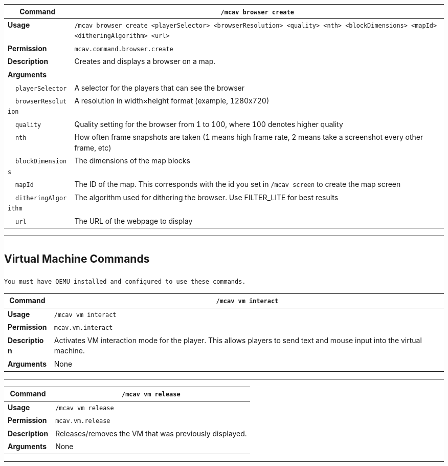 | **Command**                                  | `/mcav browser create`                                                                                                           |
|----------------------------------------------|----------------------------------------------------------------------------------------------------------------------------------|
| **Usage**                                    | `/mcav browser create <playerSelector> <browserResolution> <quality> <nth> <blockDimensions> <mapId> <ditheringAlgorithm> <url>` |
| **Permission**                               | `mcav.command.browser.create`                                                                                                    |
| **Description**                              | Creates and displays a browser on a map.                                                                                         |
| **Arguments**                                |                                                                                                                                  |
| &nbsp;&nbsp;&nbsp;&nbsp;`playerSelector`     | A selector for the players that can see the browser                                                                              |
| &nbsp;&nbsp;&nbsp;&nbsp;`browserResolution`  | A resolution in width×height format (example, 1280x720)                                                                          |
| &nbsp;&nbsp;&nbsp;&nbsp;`quality`            | Quality setting for the browser from 1 to 100, where 100 denotes higher quality                                                  |
| &nbsp;&nbsp;&nbsp;&nbsp;`nth`                | How often frame snapshots are taken (1 means high frame rate, 2 means take a screenshot every other frame, etc)                  |
| &nbsp;&nbsp;&nbsp;&nbsp;`blockDimensions`    | The dimensions of the map blocks                                                                                                 |
| &nbsp;&nbsp;&nbsp;&nbsp;`mapId`              | The ID of the map. This corresponds with the id you set in `/mcav screen` to create the map screen                               |
| &nbsp;&nbsp;&nbsp;&nbsp;`ditheringAlgorithm` | The algorithm used for dithering the browser. Use FILTER_LITE for best results                                                   |
| &nbsp;&nbsp;&nbsp;&nbsp;`url`                | The URL of the webpage to display                                                                                                |

---

## Virtual Machine Commands

```{warning}
You must have QEMU installed and configured to use these commands.
```

| **Command**     | `/mcav vm interact`                                                                                                      |
|-----------------|--------------------------------------------------------------------------------------------------------------------------|
| **Usage**       | `/mcav vm interact`                                                                                                      |
| **Permission**  | `mcav.vm.interact`                                                                                                       |
| **Description** | Activates VM interaction mode for the player. This allows players to send text and mouse input into the virtual machine. |
| **Arguments**   | None                                                                                                                     |

---

| **Command**     | `/mcav vm release`                                     |
|-----------------|--------------------------------------------------------|
| **Usage**       | `/mcav vm release`                                     |
| **Permission**  | `mcav.vm.release`                                      |
| **Description** | Releases/removes the VM that was previously displayed. |
| **Arguments**   | None                                                   |

---